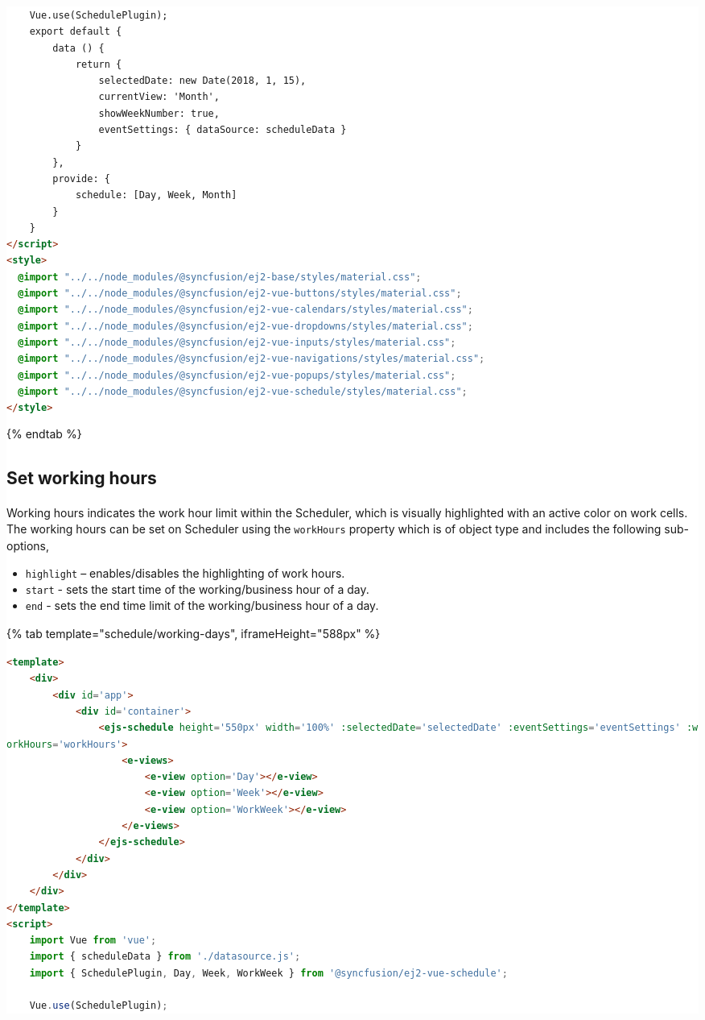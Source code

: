 ```html
    Vue.use(SchedulePlugin);
    export default {
        data () {
            return {
                selectedDate: new Date(2018, 1, 15),
                currentView: 'Month',
                showWeekNumber: true,
                eventSettings: { dataSource: scheduleData }
            }
        },
        provide: {
            schedule: [Day, Week, Month]
        }
    }
</script>
<style>
  @import "../../node_modules/@syncfusion/ej2-base/styles/material.css";
  @import "../../node_modules/@syncfusion/ej2-vue-buttons/styles/material.css";
  @import "../../node_modules/@syncfusion/ej2-vue-calendars/styles/material.css";
  @import "../../node_modules/@syncfusion/ej2-vue-dropdowns/styles/material.css";
  @import "../../node_modules/@syncfusion/ej2-vue-inputs/styles/material.css";
  @import "../../node_modules/@syncfusion/ej2-vue-navigations/styles/material.css";
  @import "../../node_modules/@syncfusion/ej2-vue-popups/styles/material.css";
  @import "../../node_modules/@syncfusion/ej2-vue-schedule/styles/material.css";
</style>

```

{% endtab %}

## Set working hours

Working hours indicates the work hour limit within the Scheduler, which is visually highlighted with an active color on work cells. The working hours can be set on Scheduler using the `workHours` property which is of object type and includes the following sub-options,

* `highlight` – enables/disables the highlighting of work hours.
* `start` - sets the start time of the working/business hour of a day.
* `end` - sets the end time limit of the working/business hour of a day.

{% tab template="schedule/working-days", iframeHeight="588px" %}

```html
<template>
    <div>
        <div id='app'>
            <div id='container'>
                <ejs-schedule height='550px' width='100%' :selectedDate='selectedDate' :eventSettings='eventSettings' :workHours='workHours'>
                    <e-views>
                        <e-view option='Day'></e-view>
                        <e-view option='Week'></e-view>
                        <e-view option='WorkWeek'></e-view>
                    </e-views>
                </ejs-schedule>
            </div>
        </div>
    </div>
</template>
<script>
    import Vue from 'vue';
    import { scheduleData } from './datasource.js';
    import { SchedulePlugin, Day, Week, WorkWeek } from '@syncfusion/ej2-vue-schedule';

    Vue.use(SchedulePlugin);
```